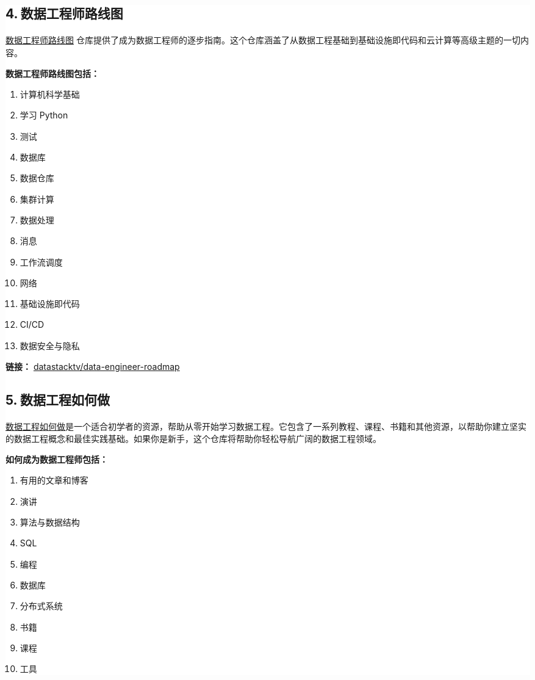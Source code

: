 ## 4\. 数据工程师路线图

[数据工程师路线图](https://github.com/datastacktv/data-engineer-roadmap) 仓库提供了成为数据工程师的逐步指南。这个仓库涵盖了从数据工程基础到基础设施即代码和云计算等高级主题的一切内容。

**数据工程师路线图包括：**

1.  计算机科学基础

1.  学习 Python

1.  测试

1.  数据库

1.  数据仓库

1.  集群计算

1.  数据处理

1.  消息

1.  工作流调度

1.  网络

1.  基础设施即代码

1.  CI/CD

1.  数据安全与隐私

**链接：** [datastacktv/data-engineer-roadmap](https://github.com/datastacktv/data-engineer-roadmap)

## 5\. 数据工程如何做

[数据工程如何做](https://github.com/adilkhash/Data-Engineering-HowTo)是一个适合初学者的资源，帮助从零开始学习数据工程。它包含了一系列教程、课程、书籍和其他资源，以帮助你建立坚实的数据工程概念和最佳实践基础。如果你是新手，这个仓库将帮助你轻松导航广阔的数据工程领域。

**如何成为数据工程师包括：**

1.  有用的文章和博客

1.  演讲

1.  算法与数据结构

1.  SQL

1.  编程

1.  数据库

1.  分布式系统

1.  书籍

1.  课程

1.  工具

